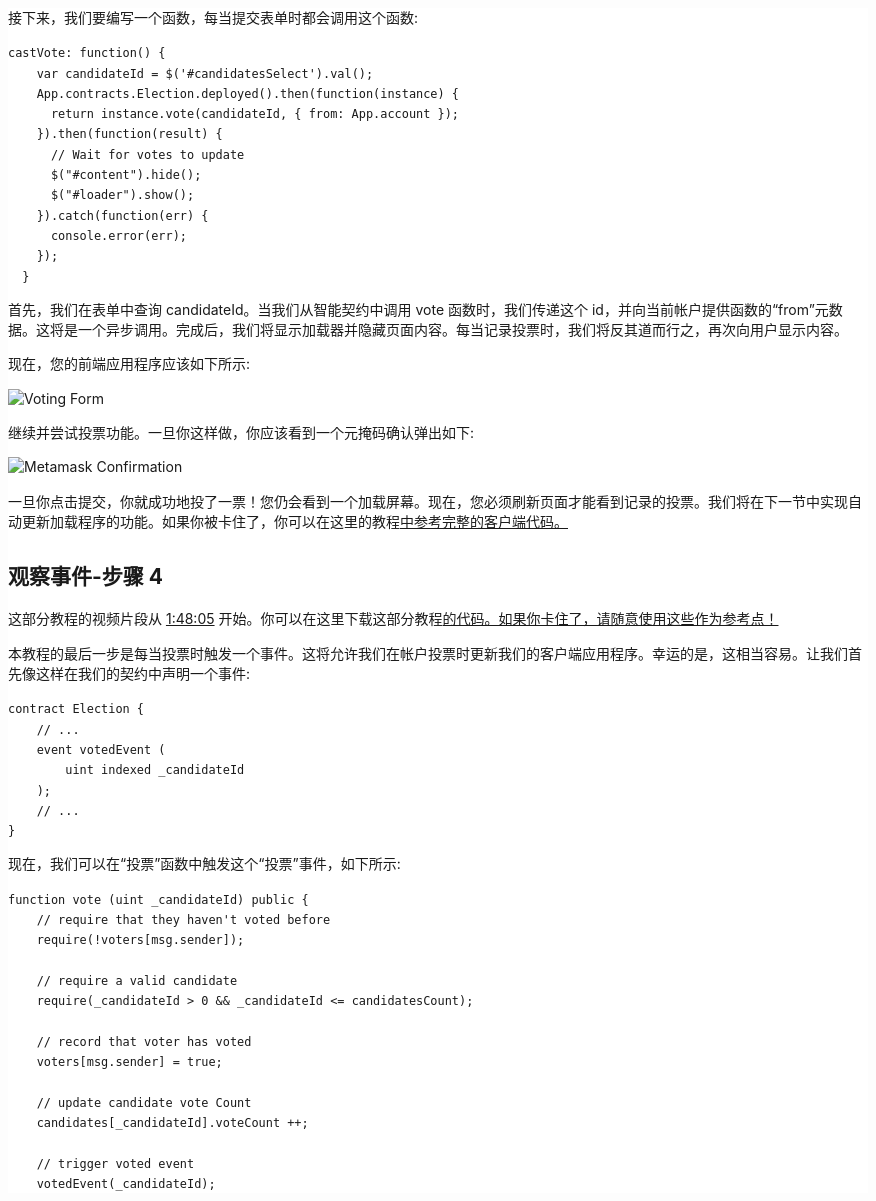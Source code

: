 接下来，我们要编写一个函数，每当提交表单时都会调用这个函数:

```
castVote: function() {
    var candidateId = $('#candidatesSelect').val();
    App.contracts.Election.deployed().then(function(instance) {
      return instance.vote(candidateId, { from: App.account });
    }).then(function(result) {
      // Wait for votes to update
      $("#content").hide();
      $("#loader").show();
    }).catch(function(err) {
      console.error(err);
    });
  }

```

首先，我们在表单中查询 candidateId。当我们从智能契约中调用 vote 函数时，我们传递这个 id，并向当前帐户提供函数的“from”元数据。这将是一个异步调用。完成后，我们将显示加载器并隐藏页面内容。每当记录投票时，我们将反其道而行之，再次向用户显示内容。

现在，您的前端应用程序应该如下所示:

![Voting Form](../Images/87f50b9c47d1d4e51ca85d5d0da8ffef.png)

继续并尝试投票功能。一旦你这样做，你应该看到一个元掩码确认弹出如下:

![Metamask Confirmation](../Images/a58afeb0a6825525b54d0c026d259711.png)

一旦你点击提交，你就成功地投了一票！您仍会看到一个加载屏幕。现在，您必须刷新页面才能看到记录的投票。我们将在下一节中实现自动更新加载程序的功能。如果你被卡住了，你可以在这里的教程[中参考完整的客户端代码。](https://github.com/dappuniversity/election)

## 观察事件-步骤 4

这部分教程的视频片段从 [1:48:05](https://youtu.be/3681ZYbDSSk?t=1h48m05s) 开始。你可以在这里下载这部分教程[的代码。如果你卡住了，请随意使用这些作为参考点！](https://github.com/dappuniversity/election/releases/tag/4-watch-events)

本教程的最后一步是每当投票时触发一个事件。这将允许我们在帐户投票时更新我们的客户端应用程序。幸运的是，这相当容易。让我们首先像这样在我们的契约中声明一个事件:

```
contract Election {
    // ...
    event votedEvent (
        uint indexed _candidateId
    );
    // ...
}

```

现在，我们可以在“投票”函数中触发这个“投票”事件，如下所示:

```
function vote (uint _candidateId) public {
    // require that they haven't voted before
    require(!voters[msg.sender]);

    // require a valid candidate
    require(_candidateId > 0 && _candidateId <= candidatesCount);

    // record that voter has voted
    voters[msg.sender] = true;

    // update candidate vote Count
    candidates[_candidateId].voteCount ++;

    // trigger voted event
    votedEvent(_candidateId);
```